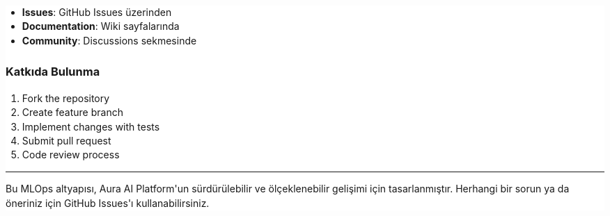 - **Issues**: GitHub Issues üzerinden
- **Documentation**: Wiki sayfalarında
- **Community**: Discussions sekmesinde

### Katkıda Bulunma

1. Fork the repository
2. Create feature branch
3. Implement changes with tests
4. Submit pull request
5. Code review process

---

Bu MLOps altyapısı, Aura AI Platform'un sürdürülebilir ve ölçeklenebilir gelişimi için tasarlanmıştır. Herhangi bir sorun ya da öneriniz için GitHub Issues'ı kullanabilirsiniz.
